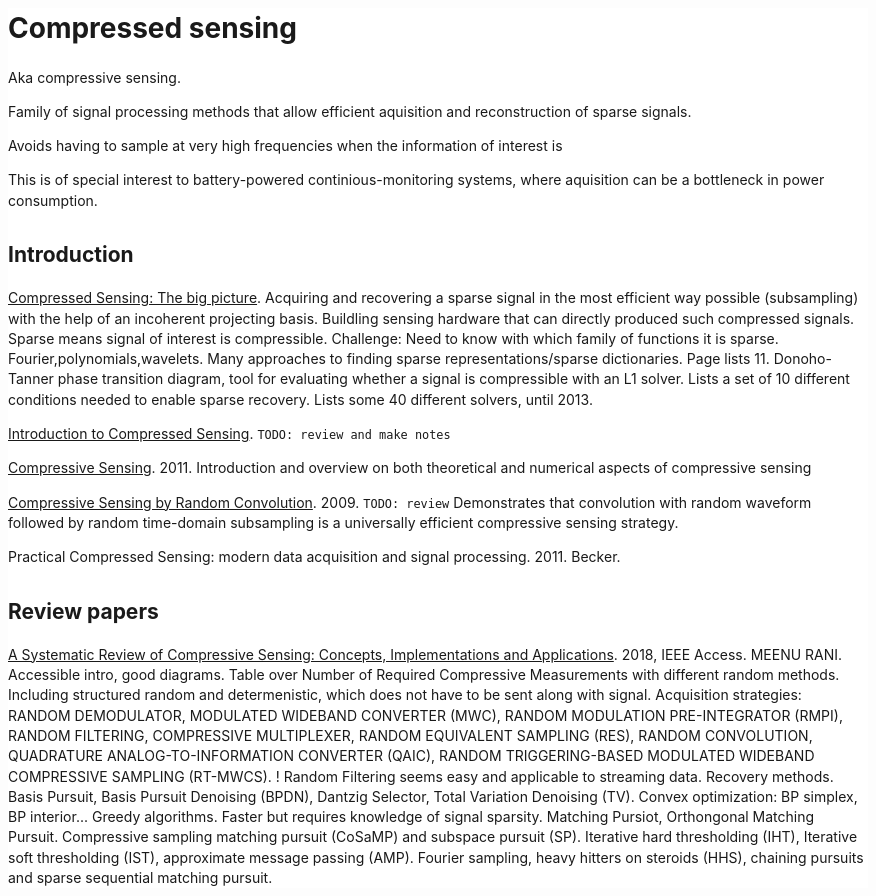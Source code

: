 
# Compressed sensing
Aka compressive sensing.

Family of signal processing methods that allow efficient aquisition and reconstruction of sparse signals.

Avoids having to sample at very high frequencies when the information of interest is

This is of special interest to battery-powered continious-monitoring systems,
where aquisition can be a bottleneck in power consumption.

## Introduction

[Compressed Sensing: The big picture](https://sites.google.com/site/igorcarron2/cs).
Acquiring and recovering a sparse signal in the most efficient way possible (subsampling) with the help of an incoherent projecting basis.
Buildling sensing hardware that can directly produced such compressed signals.
Sparse means signal of interest is compressible. Challenge: Need to know with which family of functions it is sparse.
Fourier,polynomials,wavelets.
Many approaches to finding sparse representations/sparse dictionaries. Page lists 11.
Donoho-Tanner phase transition diagram, tool for evaluating whether a signal is compressible with an L1 solver.
Lists a set of 10 different conditions needed to enable sparse recovery.
Lists some 40 different solvers, until 2013.

[Introduction to Compressed Sensing](http://www.dfg-spp1324.de/download/preprints/preprint093.pdf). `TODO: review and make notes`

[Compressive Sensing](https://link.springer.com/referenceworkentry/10.1007%2F978-0-387-92920-0_6). 2011.
Introduction and overview on both theoretical and numerical aspects of compressive sensing

[Compressive Sensing by Random Convolution](https://epubs.siam.org/doi/abs/10.1137/08072975X). 2009. `TODO: review`
Demonstrates that convolution with random waveform followed by random time-domain subsampling is a universally efficient compressive sensing strategy. 

Practical Compressed Sensing: modern data acquisition and signal processing. 2011. Becker.

## Review papers

[A Systematic Review of Compressive Sensing: Concepts, Implementations and Applications](). 2018, IEEE Access. MEENU RANI.
Accessible intro, good diagrams. Table over Number of Required Compressive Measurements with different random methods.
Including structured random and determenistic, which does not have to be sent along with signal.
Acquisition strategies: RANDOM DEMODULATOR, MODULATED WIDEBAND CONVERTER (MWC), RANDOM MODULATION PRE-INTEGRATOR (RMPI), RANDOM FILTERING,
COMPRESSIVE MULTIPLEXER, RANDOM EQUIVALENT SAMPLING (RES), RANDOM CONVOLUTION, QUADRATURE ANALOG-TO-INFORMATION
CONVERTER (QAIC), RANDOM TRIGGERING-BASED MODULATED WIDEBAND COMPRESSIVE SAMPLING (RT-MWCS).
! Random Filtering seems easy and applicable to streaming data.
Recovery methods.
Basis Pursuit, Basis Pursuit Denoising (BPDN), Dantzig Selector, Total Variation Denoising (TV).
Convex optimization: BP simplex, BP interior...
Greedy algorithms. Faster but requires knowledge of signal sparsity.
Matching Pursiot, Orthongonal Matching Pursuit.
Compressive sampling matching pursuit (CoSaMP) and subspace pursuit (SP).
Iterative hard thresholding (IHT), Iterative soft thresholding (IST), approximate message passing (AMP).
Fourier sampling, heavy hitters on steroids (HHS), chaining pursuits and sparse sequential matching pursuit. 
